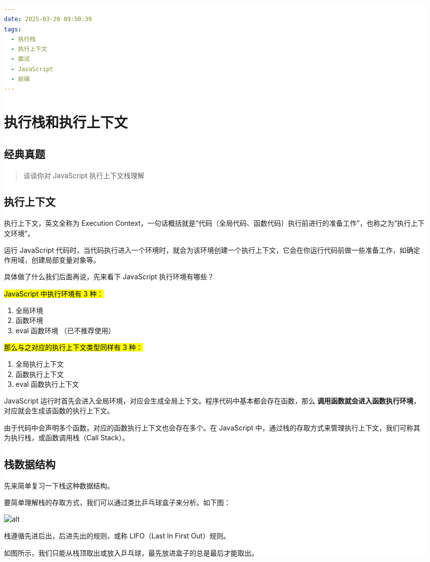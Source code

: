 ```yaml
---
date: 2025-03-20 09:50:39
tags:
  - 执行栈
  - 执行上下文
  - 面试
  - JavaScript
  - 前端
---
```


# 执行栈和执行上下文

## 经典真题

> 谈谈你对 JavaScript 执行上下文栈理解

## 执行上下文

执行上下文，英文全称为 Execution Context，一句话概括就是“代码（全局代码、函数代码）执行前进行的准备工作”，也称之为“执行上下文环境”。

运行 JavaScript 代码时，当代码执行进入一个环境时，就会为该环境创建一个执行上下文，它会在你运行代码前做一些准备工作，如确定作用域，创建局部变量对象等。

具体做了什么我们后面再说，先来看下 JavaScript 执行环境有哪些？

<mark>JavaScript 中执行环境有 3 种：</mark>

1. 全局环境
2. 函数环境
3. eval 函数环境 （已不推荐使用）

<mark>那么与之对应的执行上下文类型同样有 3 种：</mark>

1. 全局执行上下文
2. 函数执行上下文
3. eval 函数执行上下文

JavaScript 运行时首先会进入全局环境，对应会生成全局上下文。程序代码中基本都会存在函数，那么 **调用函数就会进入函数执行环境**，对应就会生成该函数的执行上下文。

由于代码中会声明多个函数，对应的函数执行上下文也会存在多个。在 JavaScript 中，通过栈的存取方式来管理执行上下文，我们可称其为执行栈，或函数调用栈（Call Stack）。

## 栈数据结构

先来简单复习一下栈这种数据结构。

要简单理解栈的存取方式，我们可以通过类比乒乓球盒子来分析。如下图：

![alt](https://blog-1328542955.cos.ap-shanghai.myqcloud.com/2021-10-02-060310.png)

栈遵循先进后出，后进先出的规则，或称 LIFO（Last In First Out）规则。

如图所示，我们只能从栈顶取出或放入乒乓球，最先放进盒子的总是最后才能取出。
